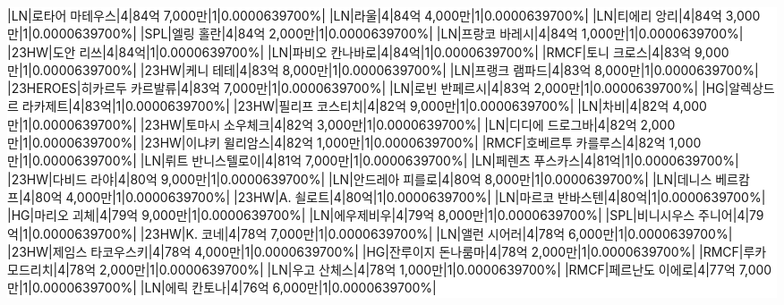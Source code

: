 |LN|로타어 마테우스|4|84억 7,000만|1|0.0000639700%|
|LN|라울|4|84억 4,000만|1|0.0000639700%|
|LN|티에리 앙리|4|84억 3,000만|1|0.0000639700%|
|SPL|엘링 홀란|4|84억 2,000만|1|0.0000639700%|
|LN|프랑코 바레시|4|84억 1,000만|1|0.0000639700%|
|23HW|도안 리쓰|4|84억|1|0.0000639700%|
|LN|파비오 칸나바로|4|84억|1|0.0000639700%|
|RMCF|토니 크로스|4|83억 9,000만|1|0.0000639700%|
|23HW|케니 테테|4|83억 8,000만|1|0.0000639700%|
|LN|프랭크 램파드|4|83억 8,000만|1|0.0000639700%|
|23HEROES|히카르두 카르발류|4|83억 7,000만|1|0.0000639700%|
|LN|로빈 반페르시|4|83억 2,000만|1|0.0000639700%|
|HG|알렉상드르 라카제트|4|83억|1|0.0000639700%|
|23HW|필리프 코스티치|4|82억 9,000만|1|0.0000639700%|
|LN|차비|4|82억 4,000만|1|0.0000639700%|
|23HW|토마시 소우체크|4|82억 3,000만|1|0.0000639700%|
|LN|디디에 드로그바|4|82억 2,000만|1|0.0000639700%|
|23HW|이냐키 윌리암스|4|82억 1,000만|1|0.0000639700%|
|RMCF|호베르투 카를루스|4|82억 1,000만|1|0.0000639700%|
|LN|뤼트 반니스텔로이|4|81억 7,000만|1|0.0000639700%|
|LN|페렌츠 푸스카스|4|81억|1|0.0000639700%|
|23HW|다비드 라야|4|80억 9,000만|1|0.0000639700%|
|LN|안드레아 피를로|4|80억 8,000만|1|0.0000639700%|
|LN|데니스 베르캄프|4|80억 4,000만|1|0.0000639700%|
|23HW|A. 쇨로트|4|80억|1|0.0000639700%|
|LN|마르코 반바스텐|4|80억|1|0.0000639700%|
|HG|마리오 괴체|4|79억 9,000만|1|0.0000639700%|
|LN|에우제비우|4|79억 8,000만|1|0.0000639700%|
|SPL|비니시우스 주니어|4|79억|1|0.0000639700%|
|23HW|K. 코네|4|78억 7,000만|1|0.0000639700%|
|LN|앨런 시어러|4|78억 6,000만|1|0.0000639700%|
|23HW|제임스 타코우스키|4|78억 4,000만|1|0.0000639700%|
|HG|잔루이지 돈나룸마|4|78억 2,000만|1|0.0000639700%|
|RMCF|루카 모드리치|4|78억 2,000만|1|0.0000639700%|
|LN|우고 산체스|4|78억 1,000만|1|0.0000639700%|
|RMCF|페르난도 이에로|4|77억 7,000만|1|0.0000639700%|
|LN|에릭 칸토나|4|76억 6,000만|1|0.0000639700%|